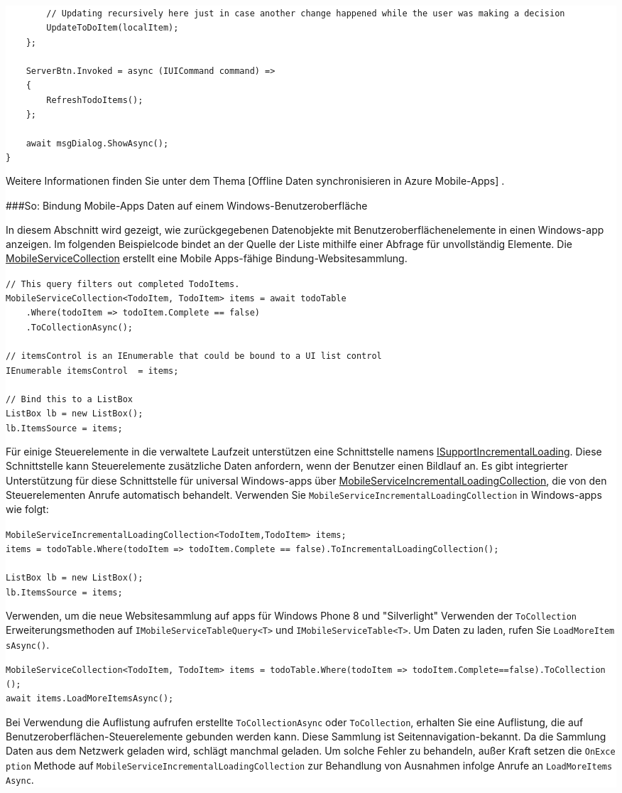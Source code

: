             // Updating recursively here just in case another change happened while the user was making a decision
            UpdateToDoItem(localItem);
        };

        ServerBtn.Invoked = async (IUICommand command) =>
        {
            RefreshTodoItems();
        };

        await msgDialog.ShowAsync();
    }

Weitere Informationen finden Sie unter dem Thema [Offline Daten synchronisieren in Azure Mobile-Apps] .

###<a name="binding"></a>So: Bindung Mobile-Apps Daten auf einem Windows-Benutzeroberfläche

In diesem Abschnitt wird gezeigt, wie zurückgegebenen Datenobjekte mit Benutzeroberflächenelemente in einen Windows-app anzeigen.  Im folgenden Beispielcode bindet an der Quelle der Liste mithilfe einer Abfrage für unvollständig Elemente. Die [MobileServiceCollection] erstellt eine Mobile Apps-fähige Bindung-Websitesammlung.

    // This query filters out completed TodoItems.
    MobileServiceCollection<TodoItem, TodoItem> items = await todoTable
        .Where(todoItem => todoItem.Complete == false)
        .ToCollectionAsync();

    // itemsControl is an IEnumerable that could be bound to a UI list control
    IEnumerable itemsControl  = items;

    // Bind this to a ListBox
    ListBox lb = new ListBox();
    lb.ItemsSource = items;

Für einige Steuerelemente in die verwaltete Laufzeit unterstützen eine Schnittstelle namens [ISupportIncrementalLoading]. Diese Schnittstelle kann Steuerelemente zusätzliche Daten anfordern, wenn der Benutzer einen Bildlauf an. Es gibt integrierter Unterstützung für diese Schnittstelle für universal Windows-apps über [MobileServiceIncrementalLoadingCollection], die von den Steuerelementen Anrufe automatisch behandelt. Verwenden Sie `MobileServiceIncrementalLoadingCollection` in Windows-apps wie folgt:

    MobileServiceIncrementalLoadingCollection<TodoItem,TodoItem> items;
    items = todoTable.Where(todoItem => todoItem.Complete == false).ToIncrementalLoadingCollection();

    ListBox lb = new ListBox();
    lb.ItemsSource = items;

Verwenden, um die neue Websitesammlung auf apps für Windows Phone 8 und "Silverlight" Verwenden der `ToCollection` Erweiterungsmethoden auf `IMobileServiceTableQuery<T>` und `IMobileServiceTable<T>`. Um Daten zu laden, rufen Sie `LoadMoreItemsAsync()`.

    MobileServiceCollection<TodoItem, TodoItem> items = todoTable.Where(todoItem => todoItem.Complete==false).ToCollection();
    await items.LoadMoreItemsAsync();

Bei Verwendung die Auflistung aufrufen erstellte `ToCollectionAsync` oder `ToCollection`, erhalten Sie eine Auflistung, die auf Benutzeroberflächen-Steuerelemente gebunden werden kann.  Diese Sammlung ist Seitennavigation-bekannt.  Da die Sammlung Daten aus dem Netzwerk geladen wird, schlägt manchmal geladen. Um solche Fehler zu behandeln, außer Kraft setzen die `OnException` Methode auf `MobileServiceIncrementalLoadingCollection` zur Behandlung von Ausnahmen infolge Anrufe an `LoadMoreItemsAsync`.


[1]: app-service-mobile-windows-store-dotnet-get-started.md
[2]: app-service-mobile-dotnet-backend-how-to-use-server-sdk.md
[3]: app-service-mobile-node-backend-how-to-use-server-sdk.md
[4]: https://msdn.microsoft.com/en-us/library/azure/mt419521(v=azure.10).aspx
[5]: https://github.com/Azure-Samples
[6]: http://www.newtonsoft.com/json/help/html/Properties_T_Newtonsoft_Json_JsonPropertyAttribute.htm
[7]: app-service-mobile-dotnet-backend-how-to-use-server-sdk.md#how-to-define-a-table-controller
[8]: app-service-mobile-node-backend-how-to-use-server-sdk.md#TableOperations
[9]: https://www.nuget.org/packages/Microsoft.Azure.Mobile.Client/
[10]: http://www.symbolsource.org/
[11]: http://www.symbolsource.org/Public/Wiki/Using
[12]: https://msdn.microsoft.com/en-us/library/azure/microsoft.windowsazure.mobileservices.mobileserviceclient(v=azure.10).aspx
[Authentifizierung für Ihre app hinzufügen]: app-service-mobile-windows-store-dotnet-get-started-users.md
[Offline-Daten synchronisieren in Azure Mobile-Apps]: app-service-mobile-offline-data-sync.md
[Hinzufügen von Pushbenachrichtigungen zu Ihrer Anwendung]: app-service-mobile-windows-store-dotnet-get-started-push.md
[Registrieren Sie Ihre app zum Verwenden eines Microsoft-Konto anmelden]: app-service-mobile-how-to-configure-microsoft-authentication.md
[Konfigurieren der App-Dienst für Active Directory-Anmeldung]: app-service-mobile-how-to-configure-active-directory-authentication.md
[MobileServiceCollection]: https://msdn.microsoft.com/en-us/library/azure/dn250636(v=azure.10).aspx
[MobileServiceIncrementalLoadingCollection]: https://msdn.microsoft.com/en-us/library/azure/dn268408(v=azure.10).aspx
[MobileServiceAuthenticationProvider]: http://msdn.microsoft.com/library/windowsazure/microsoft.windowsazure.mobileservices.mobileserviceauthenticationprovider(v=azure.10).aspx
[MobileServiceUser]: http://msdn.microsoft.com/library/windowsazure/microsoft.windowsazure.mobileservices.mobileserviceuser(v=azure.10).aspx
[MobileServiceAuthenticationToken]: http://msdn.microsoft.com/library/windowsazure/microsoft.windowsazure.mobileservices.mobileserviceuser.mobileserviceauthenticationtoken(v=azure.10).aspx
[GetTable]: https://msdn.microsoft.com/en-us/library/azure/jj554275(v=azure.10).aspx
[erstellt einen Verweis auf eine nicht typisierte Tabelle]: https://msdn.microsoft.com/en-us/library/azure/jj554278(v=azure.10).aspx
[DeleteAsync]: https://msdn.microsoft.com/en-us/library/azure/dn296407(v=azure.10).aspx
[IncludeTotalCount]: https://msdn.microsoft.com/en-us/library/azure/dn250560(v=azure.10).aspx
[InsertAsync]: https://msdn.microsoft.com/en-us/library/azure/dn296400(v=azure.10).aspx
[InvokeApiAsync]: https://msdn.microsoft.com/en-us/library/azure/dn268343(v=azure.10).aspx
[LoginAsync]: https://msdn.microsoft.com/en-us/library/azure/dn296411(v=azure.10).aspx
[LookupAsync]: https://msdn.microsoft.com/en-us/library/azure/jj871654(v=azure.10).aspx
[OrderBy]: https://msdn.microsoft.com/en-us/library/azure/dn250572(v=azure.10).aspx
[OrderByDescending]: https://msdn.microsoft.com/en-us/library/azure/dn250568(v=azure.10).aspx
[ReadAsync]: https://msdn.microsoft.com/en-us/library/azure/mt691741(v=azure.10).aspx
[Übernehmen]: https://msdn.microsoft.com/en-us/library/azure/dn250574(v=azure.10).aspx
[Wählen Sie aus]: https://msdn.microsoft.com/en-us/library/azure/dn250569(v=azure.10).aspx
[Überspringen]: https://msdn.microsoft.com/en-us/library/azure/dn250573(v=azure.10).aspx
[UpdateAsync]: https://msdn.microsoft.com/en-us/library/azure/dn250536.(v=azure.10)aspx
[Benutzer-ID]: http://msdn.microsoft.com/library/windowsazure/microsoft.windowsazure.mobileservices.mobileserviceuser.userid(v=azure.10).aspx
[WHERE]: https://msdn.microsoft.com/en-us/library/azure/dn250579(v=azure.10).aspx
[Azure-portal]: https://portal.azure.com/
[Azure klassischen-portal]: https://manage.windowsazure.com/
[EnableQueryAttribute]: https://msdn.microsoft.com/library/system.web.http.odata.enablequeryattribute.aspx
[Guid.NewGuid]: https://msdn.microsoft.com/en-us/library/system.guid.newguid(v=vs.110).aspx
[ISupportIncrementalLoading]: http://msdn.microsoft.com/library/windows/apps/Hh701916.aspx
[Windows Developer Center]: https://dev.windows.com/en-us/overview
[DelegatingHandler]: https://msdn.microsoft.com/library/system.net.http.delegatinghandler(v=vs.110).aspx
[Windows Live SDK]: https://msdn.microsoft.com/en-us/library/bb404787.aspx
[PasswordVault]: http://msdn.microsoft.com/library/windows/apps/windows.security.credentials.passwordvault.aspx
[ProtectedData]: http://msdn.microsoft.com/library/system.security.cryptography.protecteddata%28VS.95%29.aspx
[Benachrichtigung Hubs APIs]: https://msdn.microsoft.com/library/azure/dn495101.aspx
[Beispiel für Mobile Apps-Dateien]: https://github.com/Azure-Samples/app-service-mobile-dotnet-todo-list-files
[LoggingHandler]: https://github.com/Azure-Samples/app-service-mobile-dotnet-todo-list-files/blob/master/src/client/MobileAppsFilesSample/Helpers/LoggingHandler.cs#L63
[Dokumentation für OData v3]: http://www.odata.org/documentation/odata-version-3-0/
[Fiddler]: http://www.telerik.com/fiddler
[Json.NET]: http://www.newtonsoft.com/json
[Xamarin.Auth]: https://components.xamarin.com/view/xamarin.auth/
[AuthStore.cs]: (https://github.com/azure-appservice-samples/ContosoMoments/blob/dev/src/Mobile/ContosoMoments/Helpers/AuthStore.cs)
[Beispiel für die Freigabe von ContosoMoments Fotos]: https://github.com/azure-appservice-samples/ContosoMoments